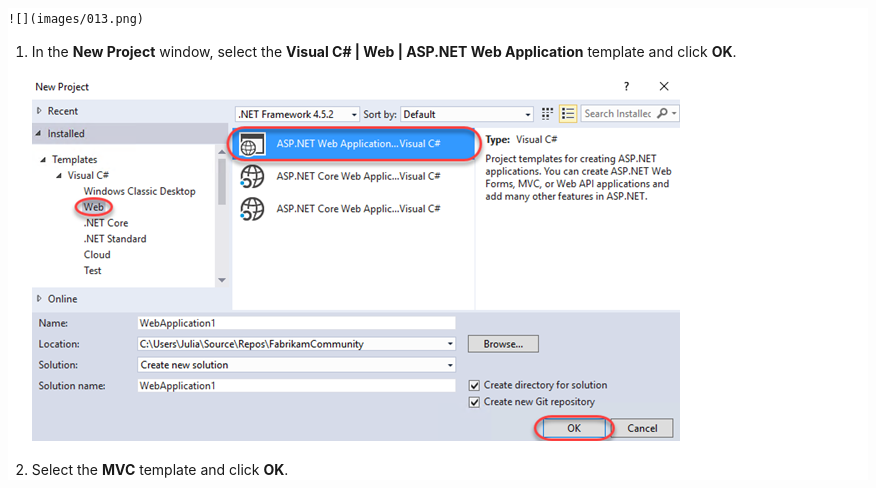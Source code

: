     ![](images/013.png)

1. In the **New Project** window, select the **Visual C# \| Web \| ASP.NET Web Application** template and click **OK**.

    ![](images/014.png)

1. Select the **MVC** template and click **OK**.

